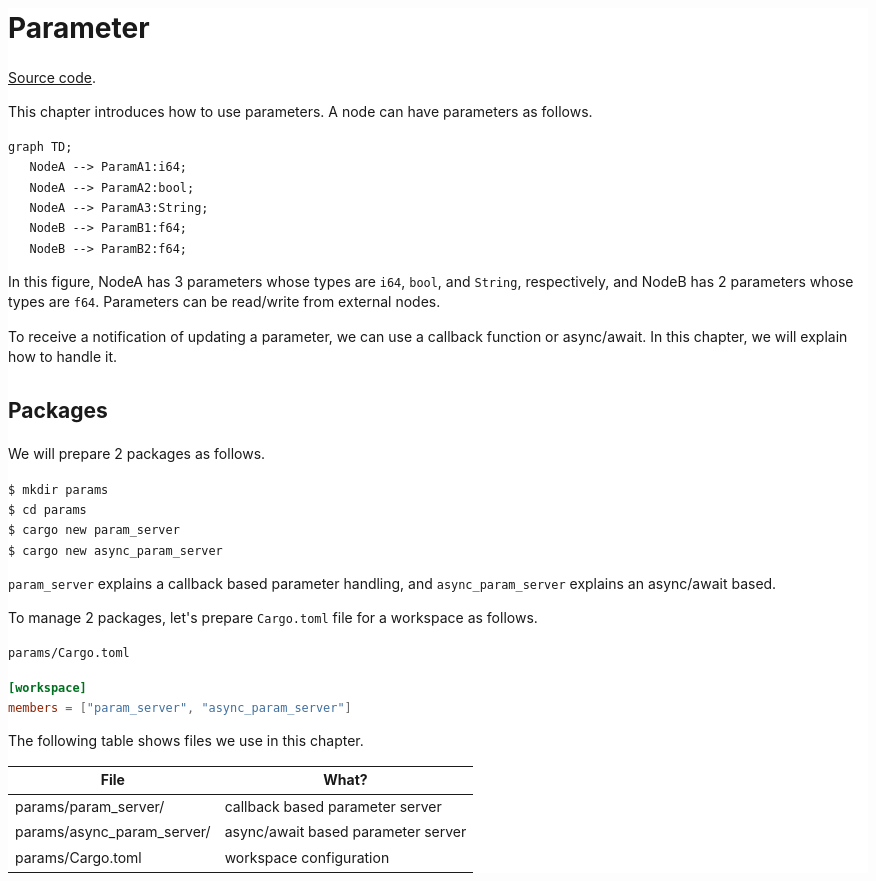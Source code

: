 # Parameter

[Source code](https://github.com/tier4/safe_drive_tutorial/tree/main/params).

This chapter introduces how to use parameters.
A node can have parameters as follows.

 ```mermaid
graph TD;
    NodeA --> ParamA1:i64;
    NodeA --> ParamA2:bool;
    NodeA --> ParamA3:String;
    NodeB --> ParamB1:f64;
    NodeB --> ParamB2:f64;
```

In this figure, NodeA has 3 parameters whose types are
`i64`, `bool`, and `String`, respectively,
and NodeB has 2 parameters whose types are `f64`.
Parameters can be read/write from external nodes.

To receive a notification of updating a parameter,
we can use a callback function or async/await.
In this chapter, we will explain how to handle it.

## Packages

We will prepare 2 packages as follows.

```text
$ mkdir params
$ cd params
$ cargo new param_server
$ cargo new async_param_server
```

`param_server` explains a callback based parameter handling, and `async_param_server` explains an async/await based.

To manage 2 packages, let's prepare `Cargo.toml` file for a workspace as follows.

`params/Cargo.toml`

```toml
[workspace]
members = ["param_server", "async_param_server"]
```

The following table shows files we use in this chapter.

|File                       | What?                              |
|---------------------------|------------------------------------|
|params/param_server/       | callback based parameter server    |
|params/async_param_server/ | async/await based parameter server |
|params/Cargo.toml          | workspace configuration            |
